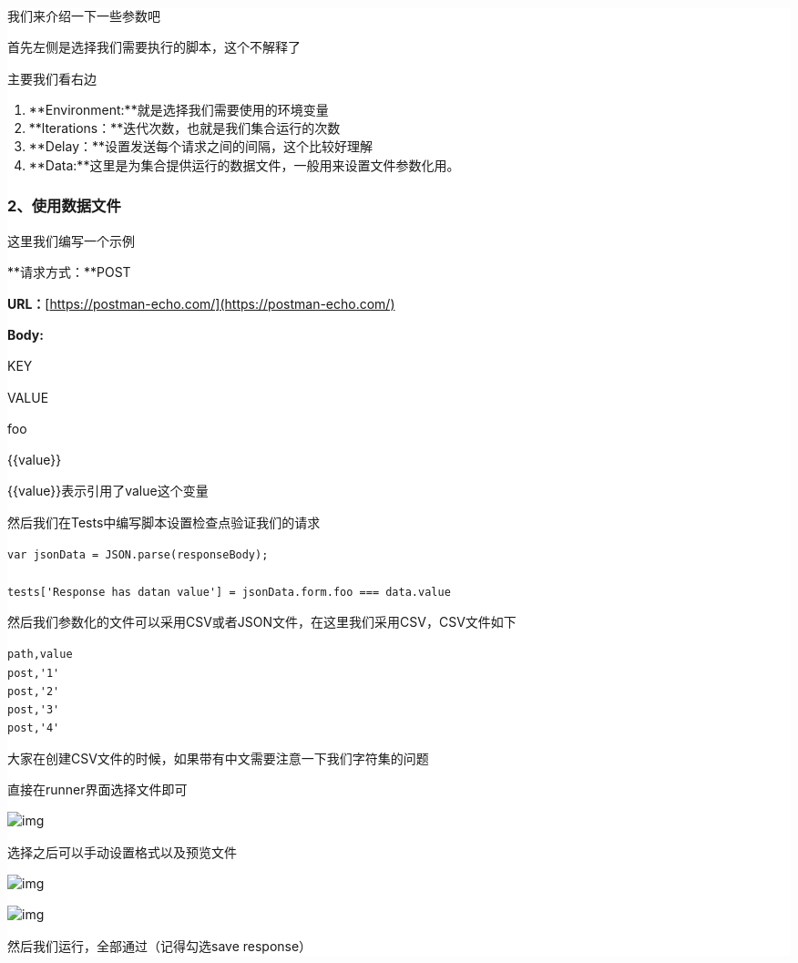 我们来介绍一下一些参数吧

首先左侧是选择我们需要执行的脚本，这个不解释了

主要我们看右边

1.  **Environment:**就是选择我们需要使用的环境变量
2.  **lterations：**迭代次数，也就是我们集合运行的次数
3.  **Delay：**设置发送每个请求之间的间隔，这个比较好理解
4.  **Data:**这里是为集合提供运行的数据文件，一般用来设置文件参数化用。

### 2、使用数据文件

这里我们编写一个示例

**请求方式：**POST

**URL：**[https://postman-echo.com/](https://postman-echo.com/)

**Body:**

KEY

VALUE

foo

{{value}}

{{value}}表示引用了value这个变量

然后我们在Tests中编写脚本设置检查点验证我们的请求

    var jsonData = JSON.parse(responseBody);
    
    tests['Response has datan value'] = jsonData.form.foo === data.value
    

然后我们参数化的文件可以采用CSV或者JSON文件，在这里我们采用CSV，CSV文件如下

    path,value
    post,'1'
    post,'2'
    post,'3'
    post,'4'
    

大家在创建CSV文件的时候，如果带有中文需要注意一下我们字符集的问题

直接在runner界面选择文件即可

![img](https://img2023.cnblogs.com/blog/2687725/202306/2687725-20230618045939395-1371668880.png)

选择之后可以手动设置格式以及预览文件

![img](https://img2023.cnblogs.com/blog/2687725/202306/2687725-20230618045952231-1670976961.png)

![img](https://img2023.cnblogs.com/blog/2687725/202306/2687725-20230618050003817-414685948.png)

然后我们运行，全部通过（记得勾选save response）
